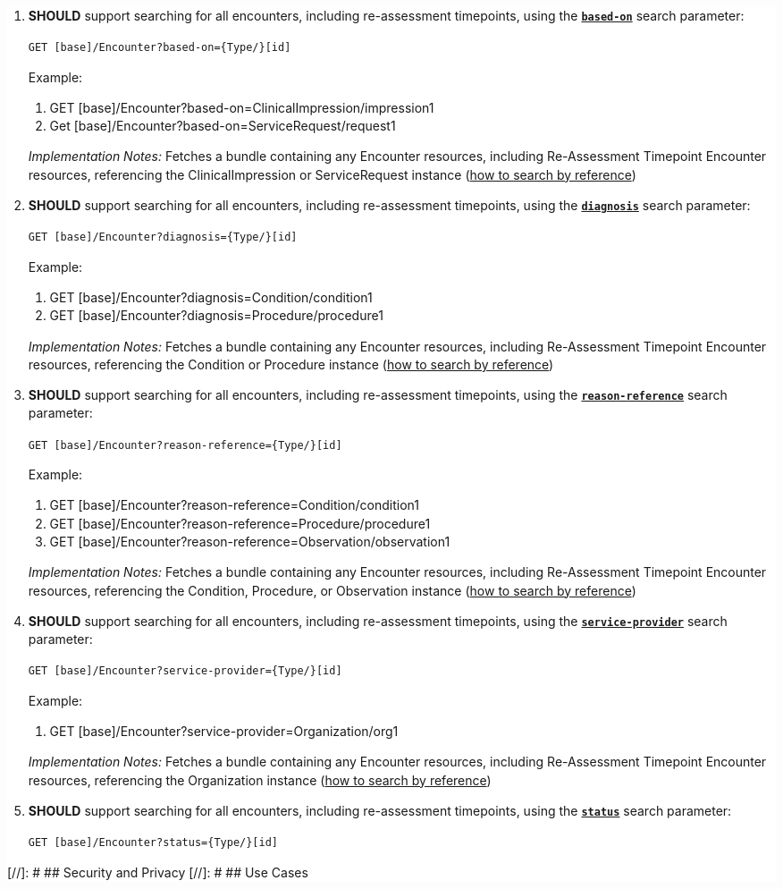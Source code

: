 1. **SHOULD** support searching for all encounters, including re-assessment timepoints, using the **[`based-on`](SearchParameter-encounter-based-on.html)** search parameter:

     `GET [base]/Encounter?based-on={Type/}[id]`

    Example:
    
      1. GET [base]/Encounter?based-on=ClinicalImpression/impression1
      1. Get [base]/Encounter?based-on=ServiceRequest/request1

     *Implementation Notes:* Fetches a bundle containing any Encounter resources, including Re-Assessment Timepoint Encounter resources, referencing the ClinicalImpression or ServiceRequest instance ([how to search by reference](https://hl7.org/fhir/R4/search.html#reference))

1. **SHOULD** support searching for all encounters, including re-assessment timepoints, using the **[`diagnosis`](http://hl7.org/fhir/R4/searchparameter-registry.html)** search parameter:

     `GET [base]/Encounter?diagnosis={Type/}[id]`

    Example:
    
      1. GET [base]/Encounter?diagnosis=Condition/condition1
      1. GET [base]/Encounter?diagnosis=Procedure/procedure1

     *Implementation Notes:* Fetches a bundle containing any Encounter resources, including Re-Assessment Timepoint Encounter resources, referencing the Condition or Procedure instance ([how to search by reference](https://hl7.org/fhir/R4/search.html#reference))

1. **SHOULD** support searching for all encounters, including re-assessment timepoints, using the **[`reason-reference`](http://hl7.org/fhir/R4/searchparameter-registry.html)** search parameter:

     `GET [base]/Encounter?reason-reference={Type/}[id]`

    Example:
    
      1. GET [base]/Encounter?reason-reference=Condition/condition1
      1. GET [base]/Encounter?reason-reference=Procedure/procedure1
      1. GET [base]/Encounter?reason-reference=Observation/observation1

     *Implementation Notes:* Fetches a bundle containing any Encounter resources, including Re-Assessment Timepoint Encounter resources, referencing the Condition, Procedure, or Observation instance ([how to search by reference](https://hl7.org/fhir/R4/search.html#reference))

1. **SHOULD** support searching for all encounters, including re-assessment timepoints, using the **[`service-provider`](http://hl7.org/fhir/R4/searchparameter-registry.html)** search parameter:

     `GET [base]/Encounter?service-provider={Type/}[id]`

    Example:
    
      1. GET [base]/Encounter?service-provider=Organization/org1

     *Implementation Notes:* Fetches a bundle containing any Encounter resources, including Re-Assessment Timepoint Encounter resources, referencing the Organization instance ([how to search by reference](https://hl7.org/fhir/R4/search.html#reference))

1. **SHOULD** support searching for all encounters, including re-assessment timepoints, using the **[`status`](http://hl7.org/fhir/R4/searchparameter-registry.html)** search parameter:

     `GET [base]/Encounter?status={Type/}[id]`


[//]: #  ## Security and Privacy 
[//]: #  ## Use Cases